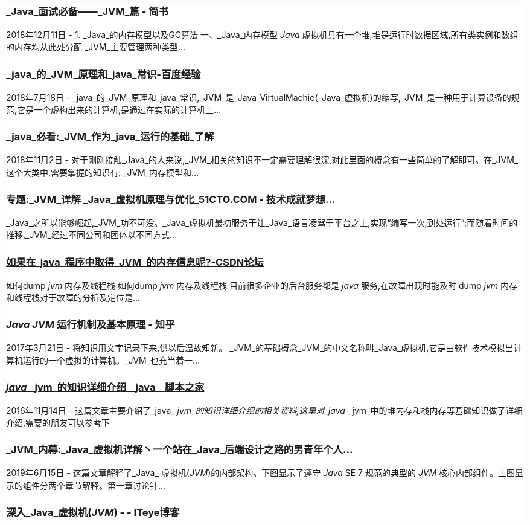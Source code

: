 ### [_Java_面试必备——_JVM_篇 - 简书](https://zshipu.com/t?url=https://www.jianshu.com/p/746684ff4a2f)

 2018年12月11日 - 1\. _Java_的内存模型以及GC算法 一、_Java_内存模型 _Java_ 虚拟机具有一个堆,堆是运行时数据区域,所有类实例和数组的内存均从此处分配 _JVM_主要管理两种类型...

### [_java_的_JVM_原理和_java_常识-百度经验](https://zshipu.com/t?url=https://jingyan.baidu.com/article/b0b63dbf2dbf234a483070c3.html)

 2018年7月18日 - _java_的_JVM_原理和_java_常识,_JVM_是_Java_VirtualMachie(_Java_虚拟机)的缩写,_JVM_是一种用于计算设备的规范,它是一个虚构出来的计算机,是通过在实际的计算机上...

### [_java_必看:_JVM_作为_java_运行的基础_了解](https://zshipu.com/t?url=https://www.sohu.com/a/272795569_120001667)

 2018年11月2日 - 对于刚刚接触_Java_的人来说,_JVM_相关的知识不一定需要理解很深,对此里面的概念有一些简单的了解即可。在_JVM_这个大类中,需要掌握的知识有: _JVM_内存模型和...

### [专题:_JVM_详解 _Java_虚拟机原理与优化_51CTO.COM - 技术成就梦想...](https://zshipu.com/t?url=https://developer.51cto.com/art/201001/176550.htm)

 _Java_之所以能够崛起,_JVM_功不可没。_Java_虚拟机最初服务于让_Java_语言凌驾于平台之上,实现“编写一次,到处运行”;而随着时间的推移,_JVM_经过不同公司和团体以不同方式...

### [如果在_java_程序中取得_JVM_的内存信息呢?-CSDN论坛](https://zshipu.com/t?url=https://bbs.csdn.net/topics/300032829)

 如何dump _jvm_ 内存及线程栈 如何dump _jvm_ 内存及线程栈 目前很多企业的后台服务都是 _java_ 服务,在故障出现时能及时 dump _jvm_ 内存和线程栈对于故障的分析及定位是...

### [_Java_ _JVM_ 运行机制及基本原理 - 知乎](https://zshipu.com/t?url=https://zhuanlan.zhihu.com/p/25713880)

 2017年3月21日 - 将知识用文字记录下来,供以后温故知新。 _JVM_的基础概念_JVM_的中文名称叫_Java_虚拟机,它是由软件技术模拟出计算机运行的一个虚拟的计算机。_JVM_也充当着一...

### [_java_ _jvm_的知识详细介绍__java__脚本之家](https://zshipu.com/t?url=https://www.jb51.net/article/97259.htm)

 2016年11月14日 - 这篇文章主要介绍了_java_ _jvm_的知识详细介绍的相关资料,这里对_java_ _jvm_中的堆内存和栈内存等基础知识做了详细介绍,需要的朋友可以参考下

### [_JVM_内幕:_Java_虚拟机详解丶一个站在_Java_后端设计之路的男青年个人...](https://zshipu.com/t?url=https://www.liangzl.com/get-article-detail-132885.html)

 2019年6月15日 - 这篇文章解释了_Java_ 虚拟机(_JVM_)的内部架构。下图显示了遵守 _Java_ SE 7 规范的典型的 _JVM_ 核心内部组件。上图显示的组件分两个章节解释。第一章讨论针...

### [深入_Java_虚拟机(_JVM_) - - ITeye博客](https://zshipu.com/t?url=http://bijian1013.iteye.com/blog/2433660)
